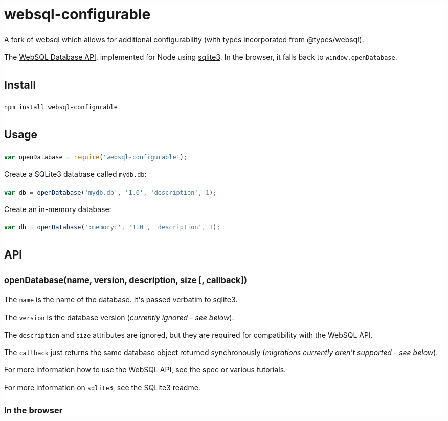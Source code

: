websql-configurable
====

A fork of [websql](https://github.com/nolanlawson/node-websql) which
allows for additional configurability (with types incorporated from [@types/websql](https://www.npmjs.com/package/@types/websql)).

The [WebSQL Database API][websql], implemented for Node
using [sqlite3](https://github.com/mapbox/node-sqlite3). In the browser, it falls back to `window.openDatabase`.

Install
----

    npm install websql-configurable

Usage
----

```js
var openDatabase = require('websql-configurable');
```

Create a SQLite3 database called `mydb.db`:

```js
var db = openDatabase('mydb.db', '1.0', 'description', 1);
```

Create an in-memory database:

```js
var db = openDatabase(':memory:', '1.0', 'description', 1);
```

API
---

### openDatabase(name, version, description, size [, callback])

The `name` is the name of the database. It's passed verbatim to [sqlite3][].

The `version` is the database version (_currently ignored - see below_).

The `description` and `size` attributes are ignored, but they are required for
compatibility with the WebSQL API.

The `callback` just returns the same database object returned
synchronously (_migrations currently aren't supported - see below_).

For more information how to use the WebSQL API, see [the spec][websql] or
[various](http://www.html5rocks.com/en/tutorials/webdatabase/todo/) [tutorials](html5doctor.com/introducing-web-sql-databases/).

For more information on `sqlite3`, see [the SQLite3 readme](sqlite3).

### In the browser


[websql]: https://www.w3.org/TR/webdatabase/
[sqlite3]: https://github.com/mapbox/node-sqlite3